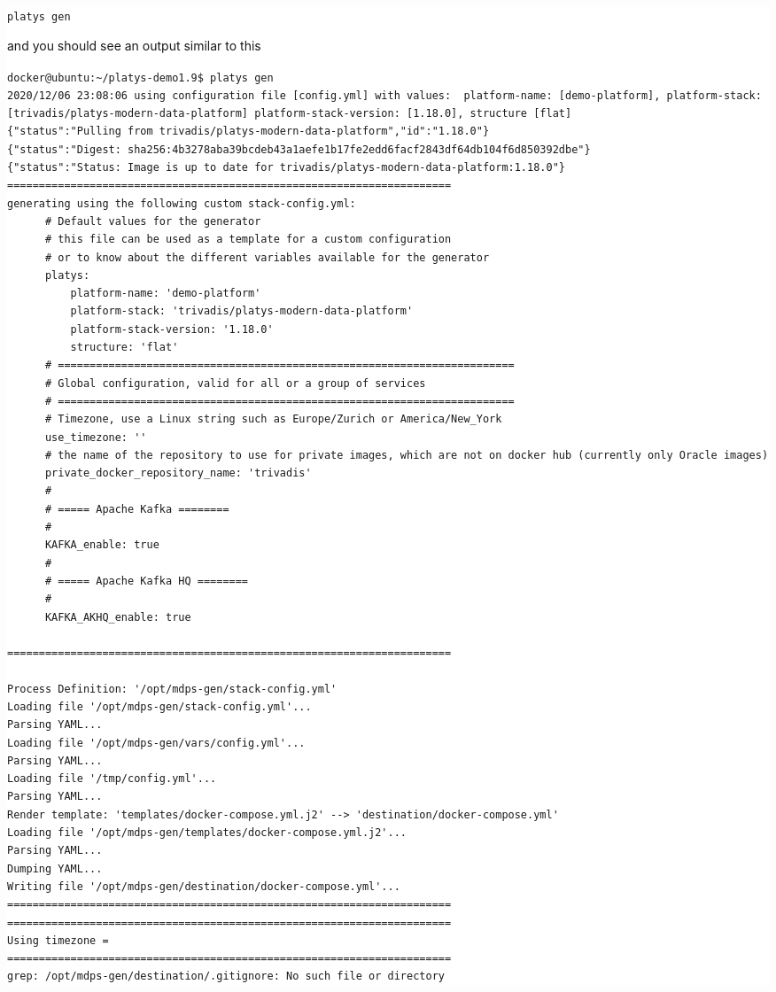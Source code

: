 ```
platys gen
```

and you should see an output similar to this

```
docker@ubuntu:~/platys-demo1.9$ platys gen
2020/12/06 23:08:06 using configuration file [config.yml] with values:  platform-name: [demo-platform], platform-stack: [trivadis/platys-modern-data-platform] platform-stack-version: [1.18.0], structure [flat]
{"status":"Pulling from trivadis/platys-modern-data-platform","id":"1.18.0"}
{"status":"Digest: sha256:4b3278aba39bcdeb43a1aefe1b17fe2edd6facf2843df64db104f6d850392dbe"}
{"status":"Status: Image is up to date for trivadis/platys-modern-data-platform:1.18.0"}
======================================================================
generating using the following custom stack-config.yml:
      # Default values for the generator
      # this file can be used as a template for a custom configuration
      # or to know about the different variables available for the generator
      platys:
          platform-name: 'demo-platform'
          platform-stack: 'trivadis/platys-modern-data-platform'
          platform-stack-version: '1.18.0'
          structure: 'flat'
      # ========================================================================
      # Global configuration, valid for all or a group of services 
      # ========================================================================
      # Timezone, use a Linux string such as Europe/Zurich or America/New_York
      use_timezone: ''
      # the name of the repository to use for private images, which are not on docker hub (currently only Oracle images)
      private_docker_repository_name: 'trivadis'
      #
      # ===== Apache Kafka ========
      #
      KAFKA_enable: true
      #
      # ===== Apache Kafka HQ ========
      #
      KAFKA_AKHQ_enable: true
      
======================================================================

Process Definition: '/opt/mdps-gen/stack-config.yml'
Loading file '/opt/mdps-gen/stack-config.yml'...
Parsing YAML...
Loading file '/opt/mdps-gen/vars/config.yml'...
Parsing YAML...
Loading file '/tmp/config.yml'...
Parsing YAML...
Render template: 'templates/docker-compose.yml.j2' --> 'destination/docker-compose.yml'
Loading file '/opt/mdps-gen/templates/docker-compose.yml.j2'...
Parsing YAML...
Dumping YAML...
Writing file '/opt/mdps-gen/destination/docker-compose.yml'...
======================================================================
======================================================================
Using timezone = 
======================================================================
grep: /opt/mdps-gen/destination/.gitignore: No such file or directory
```
